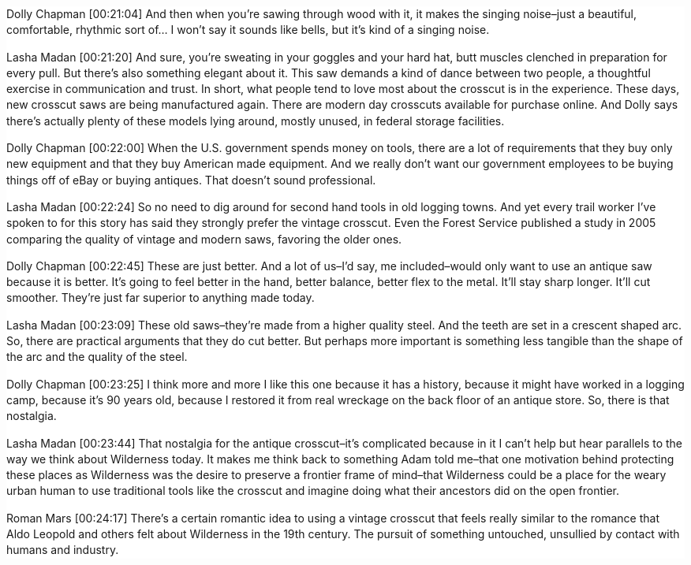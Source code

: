 
Dolly Chapman 
[00:21:04] And then when you’re sawing through wood with it, it makes the singing noise–just a beautiful, comfortable, rhythmic sort of… I won’t say it sounds like bells, but it’s kind of a singing noise. 


Lasha Madan 
[00:21:20] And sure, you’re sweating in your goggles and your hard hat, butt muscles clenched in preparation for every pull. But there’s also something elegant about it. This saw demands a kind of dance between two people, a thoughtful exercise in communication and trust. In short, what people tend to love most about the crosscut is in the experience. These days, new crosscut saws are being manufactured again. There are modern day crosscuts available for purchase online. And Dolly says there’s actually plenty of these models lying around, mostly unused, in federal storage facilities. 


Dolly Chapman 
[00:22:00] When the U.S. government spends money on tools, there are a lot of requirements that they buy only new equipment and that they buy American made equipment. And we really don’t want our government employees to be buying things off of eBay or buying antiques. That doesn’t sound professional. 


Lasha Madan 
[00:22:24] So no need to dig around for second hand tools in old logging towns. And yet every trail worker I’ve spoken to for this story has said they strongly prefer the vintage crosscut. Even the Forest Service published a study in 2005 comparing the quality of vintage and modern saws, favoring the older ones. 


Dolly Chapman 
[00:22:45] These are just better. And a lot of us–I’d say, me included–would only want to use an antique saw because it is better. It’s going to feel better in the hand, better balance, better flex to the metal. It’ll stay sharp longer. It’ll cut smoother. They’re just far superior to anything made today. 


Lasha Madan 
[00:23:09] These old saws–they’re made from a higher quality steel. And the teeth are set in a crescent shaped arc. So, there are practical arguments that they do cut better. But perhaps more important is something less tangible than the shape of the arc and the quality of the steel. 


Dolly Chapman 
[00:23:25] I think more and more I like this one because it has a history, because it might have worked in a logging camp, because it’s 90 years old, because I restored it from real wreckage on the back floor of an antique store. So, there is that nostalgia. 


Lasha Madan 
[00:23:44] That nostalgia for the antique crosscut–it’s complicated because in it I can’t help but hear parallels to the way we think about Wilderness today. It makes me think back to something Adam told me–that one motivation behind protecting these places as Wilderness was the desire to preserve a frontier frame of mind–that Wilderness could be a place for the weary urban human to use traditional tools like the crosscut and imagine doing what their ancestors did on the open frontier. 


Roman Mars 
[00:24:17] There’s a certain romantic idea to using a vintage crosscut that feels really similar to the romance that Aldo Leopold and others felt about Wilderness in the 19th century. The pursuit of something untouched, unsullied by contact with humans and industry. 
